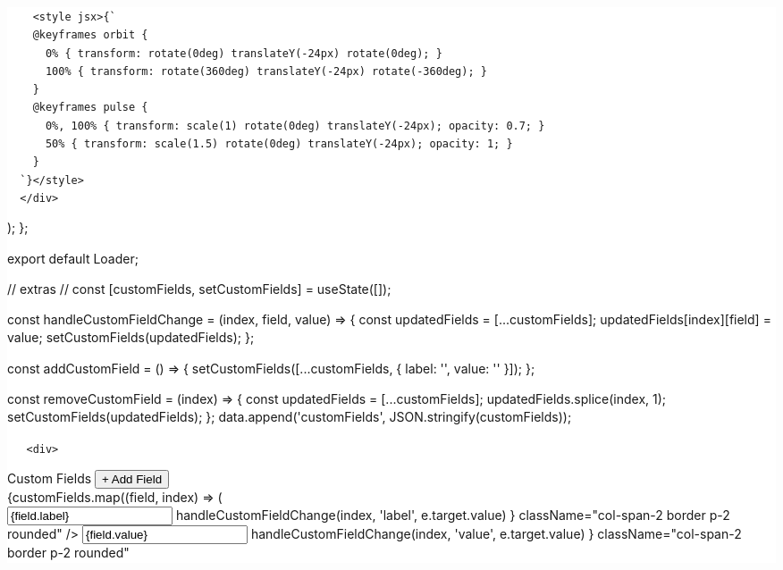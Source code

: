         <style jsx>{`
        @keyframes orbit {
          0% { transform: rotate(0deg) translateY(-24px) rotate(0deg); }
          100% { transform: rotate(360deg) translateY(-24px) rotate(-360deg); }
        }
        @keyframes pulse {
          0%, 100% { transform: scale(1) rotate(0deg) translateY(-24px); opacity: 0.7; }
          50% { transform: scale(1.5) rotate(0deg) translateY(-24px); opacity: 1; }
        }
      `}</style>
      </div>
);
};

export default Loader;

// extras
// const [customFields, setCustomFields] = useState([]);

  const handleCustomFieldChange = (index, field, value) => {
  const updatedFields = [...customFields];
  updatedFields[index][field] = value;
  setCustomFields(updatedFields);
};

const addCustomField = () => {
  setCustomFields([...customFields, { label: '', value: '' }]);
};

const removeCustomField = (index) => {
  const updatedFields = [...customFields];
  updatedFields.splice(index, 1);
  setCustomFields(updatedFields);
};
data.append('customFields', JSON.stringify(customFields));

       <div>
  <div className="flex justify-between items-center mb-2">
    <label className="block font-medium text-gray-700">Custom Fields</label>
    <button
      type="button"
      onClick={addCustomField}
      className="text-sm text-blue-600 hover:underline"
    >
      + Add Field
    </button>
  </div>
  {customFields.map((field, index) => (
    <div key={index} className="grid grid-cols-5 gap-2 mb-2">
      <input
        type="text"
        placeholder="Label"
        value={field.label}
        onChange={(e) =>
          handleCustomFieldChange(index, 'label', e.target.value)
        }
        className="col-span-2 border p-2 rounded"
      />
      <input
        type="text"
        placeholder="Value"
        value={field.value}
        onChange={(e) =>
          handleCustomFieldChange(index, 'value', e.target.value)
        }
        className="col-span-2 border p-2 rounded"